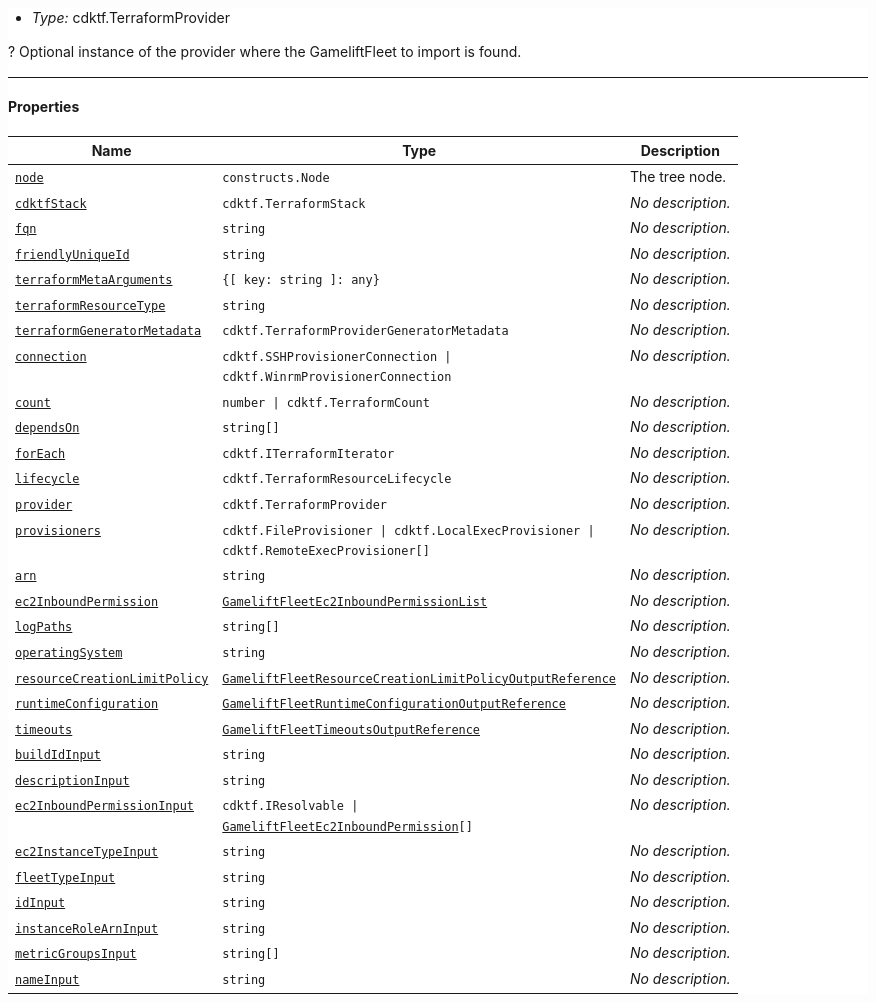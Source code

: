 - *Type:* cdktf.TerraformProvider

? Optional instance of the provider where the GameliftFleet to import is found.

---

#### Properties <a name="Properties" id="Properties"></a>

| **Name** | **Type** | **Description** |
| --- | --- | --- |
| <code><a href="#@cdktf/aws-cdk.gameliftFleet.GameliftFleet.property.node">node</a></code> | <code>constructs.Node</code> | The tree node. |
| <code><a href="#@cdktf/aws-cdk.gameliftFleet.GameliftFleet.property.cdktfStack">cdktfStack</a></code> | <code>cdktf.TerraformStack</code> | *No description.* |
| <code><a href="#@cdktf/aws-cdk.gameliftFleet.GameliftFleet.property.fqn">fqn</a></code> | <code>string</code> | *No description.* |
| <code><a href="#@cdktf/aws-cdk.gameliftFleet.GameliftFleet.property.friendlyUniqueId">friendlyUniqueId</a></code> | <code>string</code> | *No description.* |
| <code><a href="#@cdktf/aws-cdk.gameliftFleet.GameliftFleet.property.terraformMetaArguments">terraformMetaArguments</a></code> | <code>{[ key: string ]: any}</code> | *No description.* |
| <code><a href="#@cdktf/aws-cdk.gameliftFleet.GameliftFleet.property.terraformResourceType">terraformResourceType</a></code> | <code>string</code> | *No description.* |
| <code><a href="#@cdktf/aws-cdk.gameliftFleet.GameliftFleet.property.terraformGeneratorMetadata">terraformGeneratorMetadata</a></code> | <code>cdktf.TerraformProviderGeneratorMetadata</code> | *No description.* |
| <code><a href="#@cdktf/aws-cdk.gameliftFleet.GameliftFleet.property.connection">connection</a></code> | <code>cdktf.SSHProvisionerConnection \| cdktf.WinrmProvisionerConnection</code> | *No description.* |
| <code><a href="#@cdktf/aws-cdk.gameliftFleet.GameliftFleet.property.count">count</a></code> | <code>number \| cdktf.TerraformCount</code> | *No description.* |
| <code><a href="#@cdktf/aws-cdk.gameliftFleet.GameliftFleet.property.dependsOn">dependsOn</a></code> | <code>string[]</code> | *No description.* |
| <code><a href="#@cdktf/aws-cdk.gameliftFleet.GameliftFleet.property.forEach">forEach</a></code> | <code>cdktf.ITerraformIterator</code> | *No description.* |
| <code><a href="#@cdktf/aws-cdk.gameliftFleet.GameliftFleet.property.lifecycle">lifecycle</a></code> | <code>cdktf.TerraformResourceLifecycle</code> | *No description.* |
| <code><a href="#@cdktf/aws-cdk.gameliftFleet.GameliftFleet.property.provider">provider</a></code> | <code>cdktf.TerraformProvider</code> | *No description.* |
| <code><a href="#@cdktf/aws-cdk.gameliftFleet.GameliftFleet.property.provisioners">provisioners</a></code> | <code>cdktf.FileProvisioner \| cdktf.LocalExecProvisioner \| cdktf.RemoteExecProvisioner[]</code> | *No description.* |
| <code><a href="#@cdktf/aws-cdk.gameliftFleet.GameliftFleet.property.arn">arn</a></code> | <code>string</code> | *No description.* |
| <code><a href="#@cdktf/aws-cdk.gameliftFleet.GameliftFleet.property.ec2InboundPermission">ec2InboundPermission</a></code> | <code><a href="#@cdktf/aws-cdk.gameliftFleet.GameliftFleetEc2InboundPermissionList">GameliftFleetEc2InboundPermissionList</a></code> | *No description.* |
| <code><a href="#@cdktf/aws-cdk.gameliftFleet.GameliftFleet.property.logPaths">logPaths</a></code> | <code>string[]</code> | *No description.* |
| <code><a href="#@cdktf/aws-cdk.gameliftFleet.GameliftFleet.property.operatingSystem">operatingSystem</a></code> | <code>string</code> | *No description.* |
| <code><a href="#@cdktf/aws-cdk.gameliftFleet.GameliftFleet.property.resourceCreationLimitPolicy">resourceCreationLimitPolicy</a></code> | <code><a href="#@cdktf/aws-cdk.gameliftFleet.GameliftFleetResourceCreationLimitPolicyOutputReference">GameliftFleetResourceCreationLimitPolicyOutputReference</a></code> | *No description.* |
| <code><a href="#@cdktf/aws-cdk.gameliftFleet.GameliftFleet.property.runtimeConfiguration">runtimeConfiguration</a></code> | <code><a href="#@cdktf/aws-cdk.gameliftFleet.GameliftFleetRuntimeConfigurationOutputReference">GameliftFleetRuntimeConfigurationOutputReference</a></code> | *No description.* |
| <code><a href="#@cdktf/aws-cdk.gameliftFleet.GameliftFleet.property.timeouts">timeouts</a></code> | <code><a href="#@cdktf/aws-cdk.gameliftFleet.GameliftFleetTimeoutsOutputReference">GameliftFleetTimeoutsOutputReference</a></code> | *No description.* |
| <code><a href="#@cdktf/aws-cdk.gameliftFleet.GameliftFleet.property.buildIdInput">buildIdInput</a></code> | <code>string</code> | *No description.* |
| <code><a href="#@cdktf/aws-cdk.gameliftFleet.GameliftFleet.property.descriptionInput">descriptionInput</a></code> | <code>string</code> | *No description.* |
| <code><a href="#@cdktf/aws-cdk.gameliftFleet.GameliftFleet.property.ec2InboundPermissionInput">ec2InboundPermissionInput</a></code> | <code>cdktf.IResolvable \| <a href="#@cdktf/aws-cdk.gameliftFleet.GameliftFleetEc2InboundPermission">GameliftFleetEc2InboundPermission</a>[]</code> | *No description.* |
| <code><a href="#@cdktf/aws-cdk.gameliftFleet.GameliftFleet.property.ec2InstanceTypeInput">ec2InstanceTypeInput</a></code> | <code>string</code> | *No description.* |
| <code><a href="#@cdktf/aws-cdk.gameliftFleet.GameliftFleet.property.fleetTypeInput">fleetTypeInput</a></code> | <code>string</code> | *No description.* |
| <code><a href="#@cdktf/aws-cdk.gameliftFleet.GameliftFleet.property.idInput">idInput</a></code> | <code>string</code> | *No description.* |
| <code><a href="#@cdktf/aws-cdk.gameliftFleet.GameliftFleet.property.instanceRoleArnInput">instanceRoleArnInput</a></code> | <code>string</code> | *No description.* |
| <code><a href="#@cdktf/aws-cdk.gameliftFleet.GameliftFleet.property.metricGroupsInput">metricGroupsInput</a></code> | <code>string[]</code> | *No description.* |
| <code><a href="#@cdktf/aws-cdk.gameliftFleet.GameliftFleet.property.nameInput">nameInput</a></code> | <code>string</code> | *No description.* |